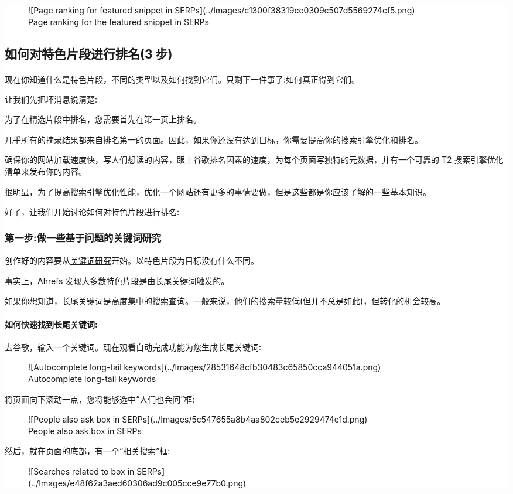 <figure id="attachment_45499" aria-describedby="caption-attachment-45499" style="width: 2264px" class="wp-caption aligncenter">![Page ranking for featured snippet in SERPs](../Images/c1300f38319ce0309c507d5569274cf5.png)

<figcaption id="caption-attachment-45499" class="wp-caption-text">Page ranking for the featured snippet in SERPs</figcaption>

</figure>

## 如何对特色片段进行排名(3 步)

现在你知道什么是特色片段，不同的类型以及如何找到它们。只剩下一件事了:如何真正得到它们。

让我们先把坏消息说清楚:

为了在精选片段中排名，您需要首先在第一页上排名。

几乎所有的摘录结果都来自排名第一的页面。因此，如果你还没有达到目标，你需要提高你的搜索引擎优化和排名。

确保你的网站加载速度快，写人们想读的内容，跟上谷歌排名因素的速度，为每个页面写独特的元数据，并有一个可靠的 T2 搜索引擎优化清单来发布你的内容。

很明显，为了提高搜索引擎优化性能，优化一个网站还有更多的事情要做，但是这些都是你应该了解的一些基本知识。

好了，让我们开始讨论如何对特色片段进行排名:

### 第一步:做一些基于问题的关键词研究

创作好的内容要从[关键词研究](https://kinsta.com/blog/keyword-research/)开始。以特色片段为目标没有什么不同。

事实上，Ahrefs 发现大多数特色片段是由长尾关键词触发的[。](https://ahrefs.com/blog/featured-snippets-study/)

如果你想知道，长尾关键词是高度集中的搜索查询。一般来说，他们的搜索量较低(但并不总是如此)，但转化的机会较高。

#### 如何快速找到长尾关键词:

去谷歌，输入一个关键词。现在观看自动完成功能为您生成长尾关键词:

<figure id="attachment_45501" aria-describedby="caption-attachment-45501" style="width: 651px" class="wp-caption aligncenter">![Autocomplete long-tail keywords](../Images/28531648cfb30483c65850cca944051a.png)

<figcaption id="caption-attachment-45501" class="wp-caption-text">Autocomplete long-tail keywords</figcaption>

</figure>

将页面向下滚动一点，您将能够选中“人们也会问”框:

<figure id="attachment_45502" aria-describedby="caption-attachment-45502" style="width: 656px" class="wp-caption aligncenter">![People also ask box in SERPs](../Images/5c547655a8b4aa802ceb5e2929474e1d.png)

<figcaption id="caption-attachment-45502" class="wp-caption-text">People also ask box in SERPs</figcaption>

</figure>

然后，就在页面的底部，有一个“相关搜索”框:

<figure id="attachment_45503" aria-describedby="caption-attachment-45503" style="width: 502px" class="wp-caption aligncenter">![Searches related to box in SERPs](../Images/e48f62a3aed60306ad9c005cce9e77b0.png)
